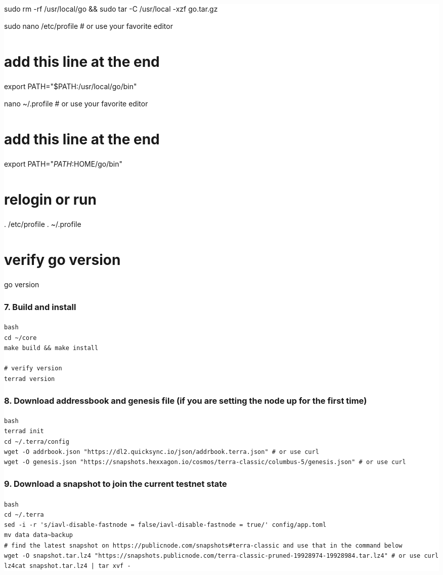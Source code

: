 sudo rm -rf /usr/local/go &amp;&amp; sudo tar -C /usr/local -xzf go.tar.gz

sudo nano /etc/profile # or use your favorite editor
# add this line at the end
export PATH="$PATH:/usr/local/go/bin"

nano ~/.profile # or use your favorite editor
# add this line at the end
export PATH="$PATH:$HOME/go/bin"

# relogin or run
. /etc/profile
. ~/.profile

# verify go version
go version</code></pre>



<h3 class="wp-block-heading" id="h-7-build-and-install">7. Build and install</h3>



<pre class="wp-block-code"><code>bash
cd ~/core
make build &amp;&amp; make install

# verify version
terrad version</code></pre>



<h3 class="wp-block-heading" id="h-8-download-addressbook-and-genesis-file-if-you-are-setting-the-node-up-for-the-first-time">8. Download addressbook and genesis file (if you are setting the node up for the first time)</h3>



<pre class="wp-block-code"><code>bash
terrad init 
cd ~/.terra/config
wget -O addrbook.json "https://dl2.quicksync.io/json/addrbook.terra.json" # or use curl
wget -O genesis.json "https://snapshots.hexxagon.io/cosmos/terra-classic/columbus-5/genesis.json" # or use curl</code></pre>



<h3 class="wp-block-heading" id="h-9-download-a-snapshot-to-join-the-current-testnet-state">9. Download a snapshot to join the current testnet state</h3>



<pre class="wp-block-code"><code>bash
cd ~/.terra
sed -i -r 's/iavl-disable-fastnode = false/iavl-disable-fastnode = true/' config/app.toml
mv data data~backup
# find the latest snapshot on https://publicnode.com/snapshots#terra-classic and use that in the command below
wget -O snapshot.tar.lz4 "https://snapshots.publicnode.com/terra-classic-pruned-19928974-19928984.tar.lz4" # or use curl
lz4cat snapshot.tar.lz4 | tar xvf -</code></pre>
